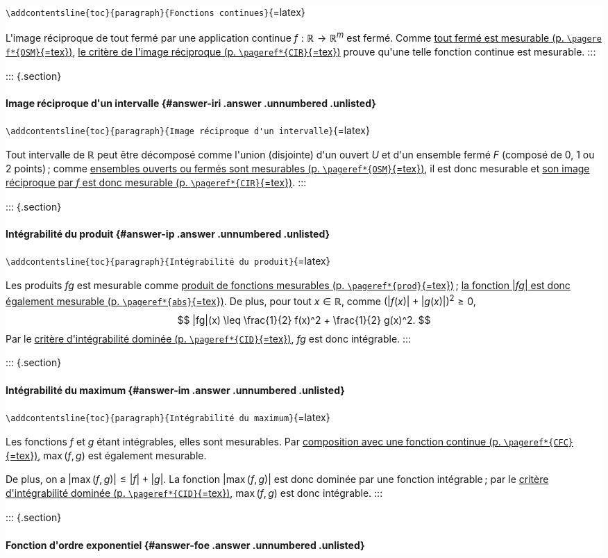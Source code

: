 `\addcontentsline{toc}{paragraph}{Fonctions continues}`{=latex}

L'image réciproque de tout fermé par une application continue
$f:\mathbb{R}\to \mathbb{R}^m$ est fermé. Comme [tout fermé est
mesurable (p. `\pageref*{OSM}`{=tex})](#OSM), [le critère de l'image
réciproque (p. `\pageref*{CIR}`{=tex})](#CIR) prouve qu'une telle
fonction continue est mesurable.
:::

::: {.section}
#### Image réciproque d'un intervalle {#answer-iri .answer .unnumbered .unlisted}

`\addcontentsline{toc}{paragraph}{Image réciproque d'un intervalle}`{=latex}

Tout intervalle de $\mathbb{R}$ peut être décomposé comme l'union
(disjointe) d'un ouvert $U$ et d'un ensemble fermé $F$ (composé de 0, 1
ou 2 points) ; comme [ensembles ouverts ou fermés sont mesurables (p.
`\pageref*{OSM}`{=tex})](#OSM), il est donc mesurable et [son image
réciproque par $f$ est donc mesurable (p.
`\pageref*{CIR}`{=tex})](#CIR).
:::

::: {.section}
#### Intégrabilité du produit {#answer-ip .answer .unnumbered .unlisted}

`\addcontentsline{toc}{paragraph}{Intégrabilité du produit}`{=latex}

Les produits $fg$ est mesurable comme [produit de fonctions mesurables
(p. `\pageref*{prod}`{=tex})](#prod) ; [la fonction $|fg|$ est donc
également mesurable (p. `\pageref*{abs}`{=tex})](#abs). De plus, pour
tout $x \in \mathbb{R}$, comme $(|f(x)| + |g(x)|)^2 \geq 0,$ $$
|fg|(x) \leq \frac{1}{2} f(x)^2 + \frac{1}{2} g(x)^2.
$$ Par le [critère d'intégrabilité dominée (p.
`\pageref*{CID}`{=tex})](#CID), $fg$ est donc intégrable.
:::

::: {.section}
#### Intégrabilité du maximum {#answer-im .answer .unnumbered .unlisted}

`\addcontentsline{toc}{paragraph}{Intégrabilité du maximum}`{=latex}

Les fonctions $f$ et $g$ étant intégrables, elles sont mesurables. Par
[composition avec une fonction continue (p.
`\pageref*{CFC}`{=tex})](#CFC), $\max(f, g)$ est également mesurable.

De plus, on a $|\max(f, g)| \leq |f| + |g|$. La fonction $|\max(f, g)|$
est donc dominée par une fonction intégrable ; par le [critère
d'intégrabilité dominée (p. `\pageref*{CID}`{=tex})](#CID), $\max(f, g)$
est donc intégrable.
:::

::: {.section}
#### Fonction d'ordre exponentiel {#answer-foe .answer .unnumbered .unlisted}
